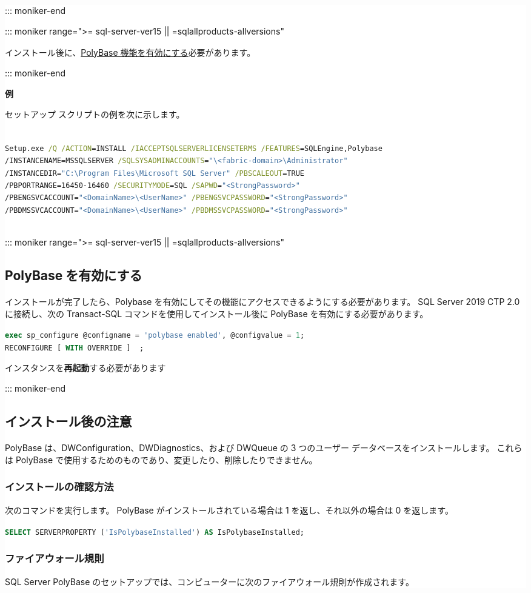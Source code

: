 ::: moniker-end


::: moniker range=">= sql-server-ver15 || =sqlallproducts-allversions"

インストール後に、[PolyBase 機能を有効にする](#enable)必要があります。

::: moniker-end

**例**

セットアップ スクリプトの例を次に示します。  

```cmd
   
Setup.exe /Q /ACTION=INSTALL /IACCEPTSQLSERVERLICENSETERMS /FEATURES=SQLEngine,Polybase   
/INSTANCENAME=MSSQLSERVER /SQLSYSADMINACCOUNTS="\<fabric-domain>\Administrator"   
/INSTANCEDIR="C:\Program Files\Microsoft SQL Server" /PBSCALEOUT=TRUE   
/PBPORTRANGE=16450-16460 /SECURITYMODE=SQL /SAPWD="<StrongPassword>"   
/PBENGSVCACCOUNT="<DomainName>\<UserName>" /PBENGSVCPASSWORD="<StrongPassword>"   
/PBDMSSVCACCOUNT="<DomainName>\<UserName>" /PBDMSSVCPASSWORD="<StrongPassword>"  
   
```  


::: moniker range=">= sql-server-ver15 || =sqlallproducts-allversions"
## <a id="enable"></a> PolyBase を有効にする


インストールが完了したら、Polybase を有効にしてその機能にアクセスできるようにする必要があります。 SQL Server 2019 CTP 2.0 に接続し、次の Transact-SQL コマンドを使用してインストール後に PolyBase を有効にする必要があります。


```sql
exec sp_configure @configname = 'polybase enabled', @configvalue = 1;
RECONFIGURE [ WITH OVERRIDE ]  ;
```
インスタンスを**再起動**する必要があります 


::: moniker-end

## <a name="post-installation-notes"></a>インストール後の注意  

PolyBase は、DWConfiguration、DWDiagnostics、および DWQueue の 3 つのユーザー データベースをインストールします。   これらは PolyBase で使用するためのものであり、変更したり、削除したりできません。  
   
### <a id="confirminstall"></a> インストールの確認方法  

次のコマンドを実行します。 PolyBase がインストールされている場合は 1 を返し、それ以外の場合は 0 を返します。  

```sql  
SELECT SERVERPROPERTY ('IsPolybaseInstalled') AS IsPolybaseInstalled;  
```  

### <a name="firewall-rules"></a>ファイアウォール規則  

SQL Server PolyBase のセットアップでは、コンピューターに次のファイアウォール規則が作成されます。  
   